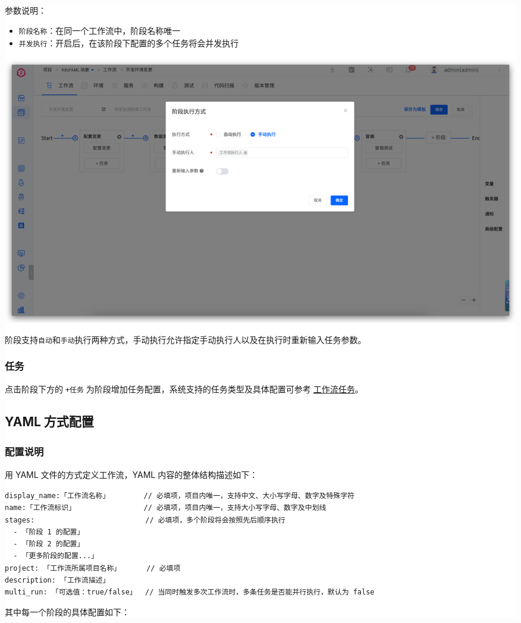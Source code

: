 参数说明：
- `阶段名称`：在同一个工作流中，阶段名称唯一
- `并发执行`：开启后，在该阶段下配置的多个任务将会并发执行

![common_workflow_config](../../../../_images/common_workflow_config_2_310.png)

阶段支持`自动`和`手动`执行两种方式，手动执行允许指定手动执行人以及在执行时重新输入任务参数。

### 任务
点击阶段下方的 `+任务` 为阶段增加任务配置，系统支持的任务类型及具体配置可参考 [工作流任务](/cn/Zadig%20v4.0/project/workflow-jobs/)。

## YAML 方式配置

### 配置说明

用 YAML 文件的方式定义工作流，YAML 内容的整体结构描述如下：

```
display_name:「工作流名称」        // 必填项，项目内唯一，支持中文、大小写字母、数字及特殊字符
name:「工作流标识」                // 必填项，项目内唯一，支持大小写字母、数字及中划线
stages:                          // 必填项，多个阶段将会按照先后顺序执行
  - 「阶段 1 的配置」
  - 「阶段 2 的配置」
  - 「更多阶段的配置...」
project: 「工作流所属项目名称」      // 必填项
description: 「工作流描述」
multi_run: 「可选值：true/false」  // 当同时触发多次工作流时，多条任务是否能并行执行，默认为 false
```

其中每一个阶段的具体配置如下：
